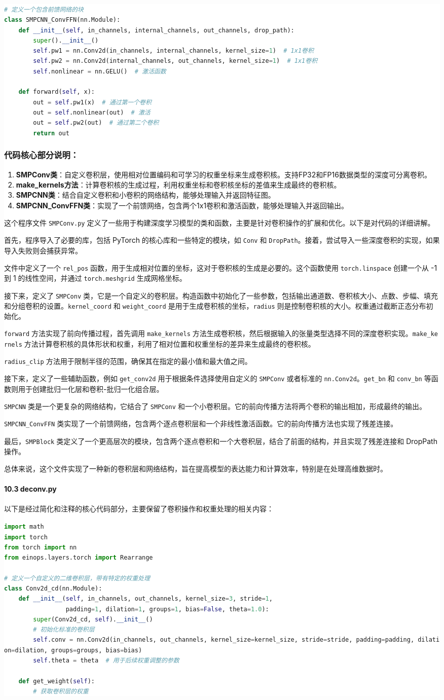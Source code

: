 ```python
# 定义一个包含前馈网络的块
class SMPCNN_ConvFFN(nn.Module):
    def __init__(self, in_channels, internal_channels, out_channels, drop_path):
        super().__init__()
        self.pw1 = nn.Conv2d(in_channels, internal_channels, kernel_size=1)  # 1x1卷积
        self.pw2 = nn.Conv2d(internal_channels, out_channels, kernel_size=1)  # 1x1卷积
        self.nonlinear = nn.GELU()  # 激活函数

    def forward(self, x):
        out = self.pw1(x)  # 通过第一个卷积
        out = self.nonlinear(out)  # 激活
        out = self.pw2(out)  # 通过第二个卷积
        return out
```

### 代码核心部分说明：
1. **SMPConv类**：自定义卷积层，使用相对位置编码和可学习的权重坐标来生成卷积核。支持FP32和FP16数据类型的深度可分离卷积。
2. **make_kernels方法**：计算卷积核的生成过程，利用权重坐标和卷积核坐标的差值来生成最终的卷积核。
3. **SMPCNN类**：结合自定义卷积和小卷积的网络结构，能够处理输入并返回特征图。
4. **SMPCNN_ConvFFN类**：实现了一个前馈网络，包含两个1x1卷积和激活函数，能够处理输入并返回输出。

这个程序文件 `SMPConv.py` 定义了一些用于构建深度学习模型的类和函数，主要是针对卷积操作的扩展和优化。以下是对代码的详细讲解。

首先，程序导入了必要的库，包括 PyTorch 的核心库和一些特定的模块，如 `Conv` 和 `DropPath`。接着，尝试导入一些深度卷积的实现，如果导入失败则会捕获异常。

文件中定义了一个 `rel_pos` 函数，用于生成相对位置的坐标，这对于卷积核的生成是必要的。这个函数使用 `torch.linspace` 创建一个从 -1 到 1 的线性空间，并通过 `torch.meshgrid` 生成网格坐标。

接下来，定义了 `SMPConv` 类，它是一个自定义的卷积层。构造函数中初始化了一些参数，包括输出通道数、卷积核大小、点数、步幅、填充和分组卷积的设置。`kernel_coord` 和 `weight_coord` 是用于生成卷积核的坐标，`radius` 则是控制卷积核的大小。权重通过截断正态分布初始化。

`forward` 方法实现了前向传播过程，首先调用 `make_kernels` 方法生成卷积核，然后根据输入的张量类型选择不同的深度卷积实现。`make_kernels` 方法计算卷积核的具体形状和权重，利用了相对位置和权重坐标的差异来生成最终的卷积核。

`radius_clip` 方法用于限制半径的范围，确保其在指定的最小值和最大值之间。

接下来，定义了一些辅助函数，例如 `get_conv2d` 用于根据条件选择使用自定义的 `SMPConv` 或者标准的 `nn.Conv2d`。`get_bn` 和 `conv_bn` 等函数则用于创建批归一化层和卷积-批归一化组合层。

`SMPCNN` 类是一个更复杂的网络结构，它结合了 `SMPConv` 和一个小卷积层。它的前向传播方法将两个卷积的输出相加，形成最终的输出。

`SMPCNN_ConvFFN` 类实现了一个前馈网络，包含两个逐点卷积层和一个非线性激活函数。它的前向传播方法也实现了残差连接。

最后，`SMPBlock` 类定义了一个更高层次的模块，包含两个逐点卷积和一个大卷积层，结合了前面的结构，并且实现了残差连接和 DropPath 操作。

总体来说，这个文件实现了一种新的卷积层和网络结构，旨在提高模型的表达能力和计算效率，特别是在处理高维数据时。

#### 10.3 deconv.py

以下是经过简化和注释的核心代码部分，主要保留了卷积操作和权重处理的相关内容：

```python
import math
import torch
from torch import nn
from einops.layers.torch import Rearrange

# 定义一个自定义的二维卷积层，带有特定的权重处理
class Conv2d_cd(nn.Module):
    def __init__(self, in_channels, out_channels, kernel_size=3, stride=1,
                 padding=1, dilation=1, groups=1, bias=False, theta=1.0):
        super(Conv2d_cd, self).__init__()
        # 初始化标准的卷积层
        self.conv = nn.Conv2d(in_channels, out_channels, kernel_size=kernel_size, stride=stride, padding=padding, dilation=dilation, groups=groups, bias=bias)
        self.theta = theta  # 用于后续权重调整的参数

    def get_weight(self):
        # 获取卷积层的权重
```
